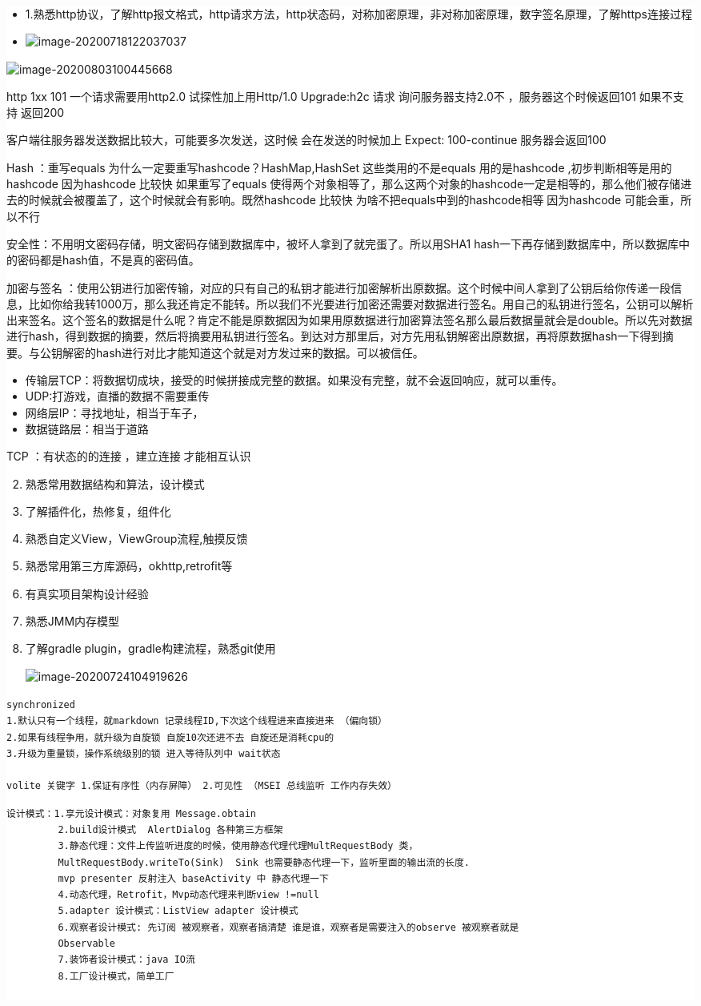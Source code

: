 - 1.熟悉http协议，了解http报文格式，http请求方法，http状态码，对称加密原理，非对称加密原理，数字签名原理，了解https连接过程

- ![image-20200718122037037](https://tva1.sinaimg.cn/large/007S8ZIlgy1ggv0anf0p7j31sw0u0n8m.jpg)

![image-20200803100445668](https://tva1.sinaimg.cn/large/007S8ZIlgy1ghdeaanlkyj31co0u043m.jpg)

http 1xx  101 一个请求需要用http2.0 试探性加上用Http/1.0 Upgrade:h2c 请求 询问服务器支持2.0不 ，服务器这个时候返回101 如果不支持 返回200 

客户端往服务器发送数据比较大，可能要多次发送，这时候 会在发送的时候加上 Expect: 100-continue 服务器会返回100 



Hash ：重写equals 为什么一定要重写hashcode？HashMap,HashSet 这些类用的不是equals 用的是hashcode ,初步判断相等是用的hashcode 因为hashcode 比较快   如果重写了equals 使得两个对象相等了，那么这两个对象的hashcode一定是相等的，那么他们被存储进去的时候就会被覆盖了，这个时候就会有影响。既然hashcode 比较快 为啥不把equals中到的hashcode相等  因为hashcode 可能会重，所以不行

安全性：不用明文密码存储，明文密码存储到数据库中，被坏人拿到了就完蛋了。所以用SHA1 hash一下再存储到数据库中，所以数据库中的密码都是hash值，不是真的密码值。

加密与签名 ：使用公钥进行加密传输，对应的只有自己的私钥才能进行加密解析出原数据。这个时候中间人拿到了公钥后给你传递一段信息，比如你给我转1000万，那么我还肯定不能转。所以我们不光要进行加密还需要对数据进行签名。用自己的私钥进行签名，公钥可以解析出来签名。这个签名的数据是什么呢？肯定不能是原数据因为如果用原数据进行加密算法签名那么最后数据量就会是double。所以先对数据进行hash，得到数据的摘要，然后将摘要用私钥进行签名。到达对方那里后，对方先用私钥解密出原数据，再将原数据hash一下得到摘要。与公钥解密的hash进行对比才能知道这个就是对方发过来的数据。可以被信任。

- 传输层TCP：将数据切成块，接受的时候拼接成完整的数据。如果没有完整，就不会返回响应，就可以重传。
- UDP:打游戏，直播的数据不需要重传
- 网络层IP：寻找地址，相当于车子，
- 数据链路层：相当于道路

TCP ：有状态的的连接   ，建立连接   才能相互认识  

2. 熟悉常用数据结构和算法，设计模式

3. 了解插件化，热修复，组件化

4. 熟悉自定义View，ViewGroup流程,触摸反馈

5. 熟悉常用第三方库源码，okhttp,retrofit等

6. 有真实项目架构设计经验

7. 熟悉JMM内存模型

8. 了解gradle plugin，gradle构建流程，熟悉git使用

   

   ![image-20200724104919626](https://tva1.sinaimg.cn/large/007S8ZIlgy1gh1vdick41j31g90u04hd.jpg)

```
synchronized
1.默认只有一个线程，就markdown 记录线程ID,下次这个线程进来直接进来 （偏向锁）
2.如果有线程争用，就升级为自旋锁 自旋10次还进不去 自旋还是消耗cpu的
3.升级为重量锁，操作系统级别的锁 进入等待队列中 wait状态 

volite 关键字 1.保证有序性（内存屏障） 2.可见性 （MSEI 总线监听 工作内存失效）

```

~~~
设计模式：1.享元设计模式：对象复用 Message.obtain  
         2.build设计模式  AlertDialog 各种第三方框架
         3.静态代理：文件上传监听进度的时候，使用静态代理代理MultRequestBody 类，          
         MultRequestBody.writeTo(Sink)  Sink 也需要静态代理一下，监听里面的输出流的长度.
         mvp presenter 反射注入 baseActivity 中 静态代理一下 
         4.动态代理，Retrofit，Mvp动态代理来判断view !=null
         5.adapter 设计模式：ListView adapter 设计模式
         6.观察者设计模式: 先订阅 被观察者，观察者搞清楚 谁是谁，观察者是需要注入的observe 被观察者就是           
         Observable
         7.装饰者设计模式：java IO流 
         8.工厂设计模式，简单工厂


~~~

